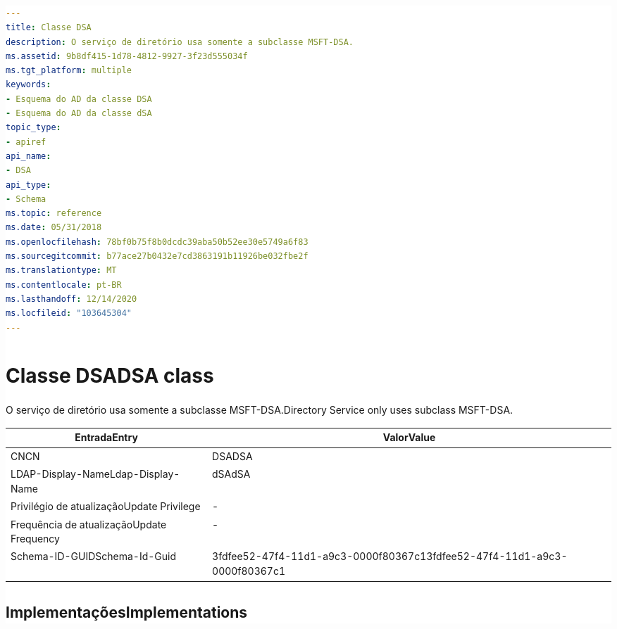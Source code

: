 ```yaml
---
title: Classe DSA
description: O serviço de diretório usa somente a subclasse MSFT-DSA.
ms.assetid: 9b8df415-1d78-4812-9927-3f23d555034f
ms.tgt_platform: multiple
keywords:
- Esquema do AD da classe DSA
- Esquema do AD da classe dSA
topic_type:
- apiref
api_name:
- DSA
api_type:
- Schema
ms.topic: reference
ms.date: 05/31/2018
ms.openlocfilehash: 78bf0b75f8b0dcdc39aba50b52ee30e5749a6f83
ms.sourcegitcommit: b77ace27b0432e7cd3863191b11926be032fbe2f
ms.translationtype: MT
ms.contentlocale: pt-BR
ms.lasthandoff: 12/14/2020
ms.locfileid: "103645304"
---
```

# <a name="dsa-class"></a><span data-ttu-id="c1332-105">Classe DSA</span><span class="sxs-lookup"><span data-stu-id="c1332-105">DSA class</span></span>

<span data-ttu-id="c1332-106">O serviço de diretório usa somente a subclasse MSFT-DSA.</span><span class="sxs-lookup"><span data-stu-id="c1332-106">Directory Service only uses subclass MSFT-DSA.</span></span>



| <span data-ttu-id="c1332-107">Entrada</span><span class="sxs-lookup"><span data-stu-id="c1332-107">Entry</span></span> | <span data-ttu-id="c1332-108">Valor</span><span class="sxs-lookup"><span data-stu-id="c1332-108">Value</span></span> |
|-------------------|--------------------------------------|
| <span data-ttu-id="c1332-109">CN</span><span class="sxs-lookup"><span data-stu-id="c1332-109">CN</span></span>                | <span data-ttu-id="c1332-110">DSA</span><span class="sxs-lookup"><span data-stu-id="c1332-110">DSA</span></span>                                  |
| <span data-ttu-id="c1332-111">LDAP-Display-Name</span><span class="sxs-lookup"><span data-stu-id="c1332-111">Ldap-Display-Name</span></span> | <span data-ttu-id="c1332-112">dSA</span><span class="sxs-lookup"><span data-stu-id="c1332-112">dSA</span></span>                                  |
| <span data-ttu-id="c1332-113">Privilégio de atualização</span><span class="sxs-lookup"><span data-stu-id="c1332-113">Update Privilege</span></span>  | \-                                   |
| <span data-ttu-id="c1332-114">Frequência de atualização</span><span class="sxs-lookup"><span data-stu-id="c1332-114">Update Frequency</span></span>  | \-                                   |
| <span data-ttu-id="c1332-115">Schema-ID-GUID</span><span class="sxs-lookup"><span data-stu-id="c1332-115">Schema-Id-Guid</span></span>    | <span data-ttu-id="c1332-116">3fdfee52-47f4-11d1-a9c3-0000f80367c1</span><span class="sxs-lookup"><span data-stu-id="c1332-116">3fdfee52-47f4-11d1-a9c3-0000f80367c1</span></span> |



## <a name="implementations"></a><span data-ttu-id="c1332-117">Implementações</span><span class="sxs-lookup"><span data-stu-id="c1332-117">Implementations</span></span>
